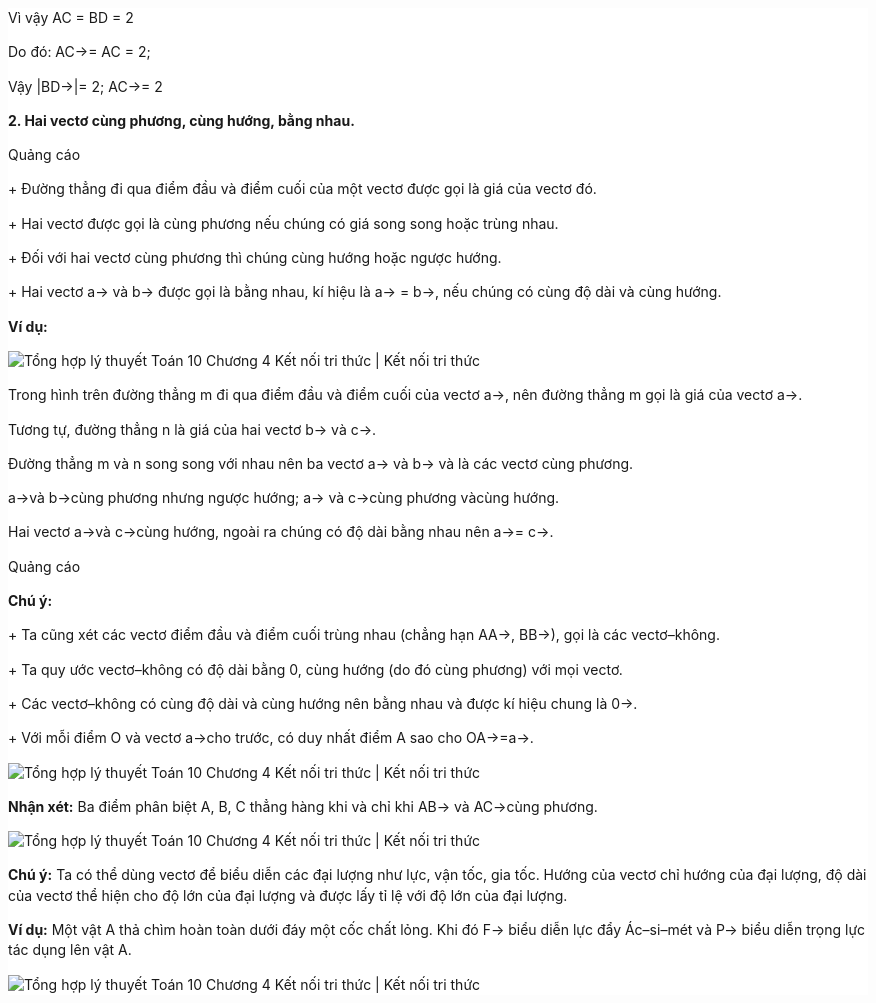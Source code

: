 Vì vậy AC = BD = 2

Do đó: AC→= AC = 2; 

Vậy |BD→|= 2; AC→= 2

**2\. Hai vectơ cùng phương, cùng hướng, bằng nhau.**

Quảng cáo

\+ Đường thẳng đi qua điểm đầu và điểm cuối của một vectơ được gọi là giá của vectơ đó.

\+ Hai vectơ được gọi là cùng phương nếu chúng có giá song song hoặc trùng nhau.

\+ Đối với hai vectơ cùng phương thì chúng cùng hướng hoặc ngược hướng.

\+ Hai vectơ a→ và b→ được gọi là bằng nhau, kí hiệu là a→ = b→, nếu chúng có cùng độ dài và cùng hướng.

**Ví dụ:**

![Tổng hợp lý thuyết Toán 10 Chương 4 Kết nối tri thức | Kết nối tri thức](https://vietjack.com/toan-10-kn/images/ly-thuyet-bai-tap-cuoi-chuong-4-157627.PNG)

Trong hình trên đường thẳng m đi qua điểm đầu và điểm cuối của vectơ a→, nên đường thẳng m gọi là giá của vectơ a→.

Tương tự, đường thẳng n là giá của hai vectơ b→ và c→. 

Đường thẳng m và n song song với nhau nên ba vectơ a→ và b→ và là các vectơ cùng phương.

a→và b→cùng phương nhưng ngược hướng; a→ và c→cùng phương vàcùng hướng.

Hai vectơ a→và c→cùng hướng, ngoài ra chúng có độ dài bằng nhau nên a→= c→.

Quảng cáo

**Chú ý:**

\+ Ta cũng xét các vectơ điểm đầu và điểm cuối trùng nhau (chẳng hạn AA→, BB→), gọi là các vectơ–không.

\+ Ta quy ước vectơ–không có độ dài bằng 0, cùng hướng (do đó cùng phương) với mọi vectơ.

\+ Các vectơ–không có cùng độ dài và cùng hướng nên bằng nhau và được kí hiệu chung là 0→.

\+ Với mỗi điểm O và vectơ a→cho trước, có duy nhất điểm A sao cho OA→=a→.

![Tổng hợp lý thuyết Toán 10 Chương 4 Kết nối tri thức | Kết nối tri thức](https://vietjack.com/toan-10-kn/images/ly-thuyet-bai-tap-cuoi-chuong-4-157628.PNG)

**Nhận xét:** Ba điểm phân biệt A, B, C thẳng hàng khi và chỉ khi AB→ và AC→cùng phương.

![Tổng hợp lý thuyết Toán 10 Chương 4 Kết nối tri thức | Kết nối tri thức](https://vietjack.com/toan-10-kn/images/ly-thuyet-bai-tap-cuoi-chuong-4-157629.PNG)

**Chú ý:** Ta có thể dùng vectơ để biểu diễn các đại lượng như lực, vận tốc, gia tốc. Hướng của vectơ chỉ hướng của đại lượng, độ dài của vectơ thể hiện cho độ lớn của đại lượng và được lấy tỉ lệ với độ lớn của đại lượng.

**Ví dụ:** Một vật A thả chìm hoàn toàn dưới đáy một cốc chất lỏng. Khi đó F→ biểu diễn lực đẩy Ác–si–mét và P→ biểu diễn trọng lực tác dụng lên vật A.

![Tổng hợp lý thuyết Toán 10 Chương 4 Kết nối tri thức | Kết nối tri thức](https://vietjack.com/toan-10-kn/images/ly-thuyet-bai-tap-cuoi-chuong-4-157630.PNG)
